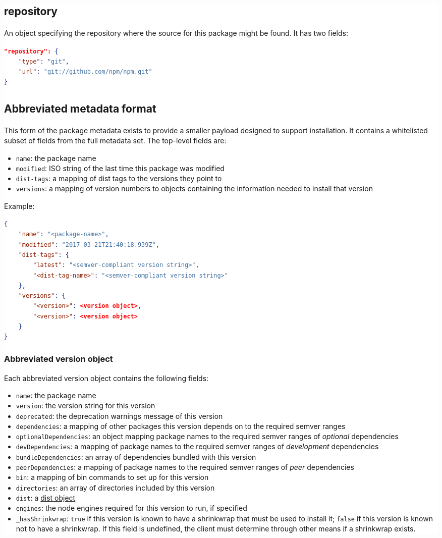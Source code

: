 ## repository

An object specifying the repository where the source for this package might be found. It has two fields:

```json
"repository": {
    "type": "git",
    "url": "git://github.com/npm/npm.git"
}
```

## Abbreviated metadata format

This form of the package metadata exists to provide a smaller payload designed to support installation. It contains a whitelisted subset of fields from the full metadata set. The top-level fields are:

* `name`: the package name
* `modified`: ISO string of the last time this package was modified
* `dist-tags`: a mapping of dist tags to the versions they point to
* `versions`: a mapping of version numbers to objects containing the information needed to install that version

Example:

```json
{
    "name": "<package-name>",
    "modified": "2017-03-21T21:40:18.939Z",
    "dist-tags": {
        "latest": "<semver-compliant version string>",
        "<dist-tag-name>": "<semver-compliant version string>"
    },
    "versions": {
        "<version>": <version object>,
        "<version>": <version object>
    }
}
```

### Abbreviated version object

Each abbreviated version object contains the following fields:

* `name`: the package name
* `version`: the version string for this version
* `deprecated`: the deprecation warnings message of this version
* `dependencies`: a mapping of other packages this version depends on to the required semver ranges
* `optionalDependencies`:  an object mapping package names to the required semver ranges of _optional_ dependencies
* `devDependencies`: a mapping of package names to the required semver ranges of _development_ dependencies
* `bundleDependencies`: an array of dependencies bundled with this version
* `peerDependencies`: a mapping of package names to the required semver ranges of _peer_ dependencies
* `bin`: a mapping of bin commands to set up for this version
* `directories`: an array of directories included by this version
* `dist`: a [dist object](#dist)
* `engines`: the node engines required for this version to run, if specified
* `_hasShrinkwrap`: `true` if this version is known to have a shrinkwrap that must be used to install it; `false` if this version is known not to have a shrinkwrap. If this field is undefined, the client must determine through other means if a shrinkwrap exists.
